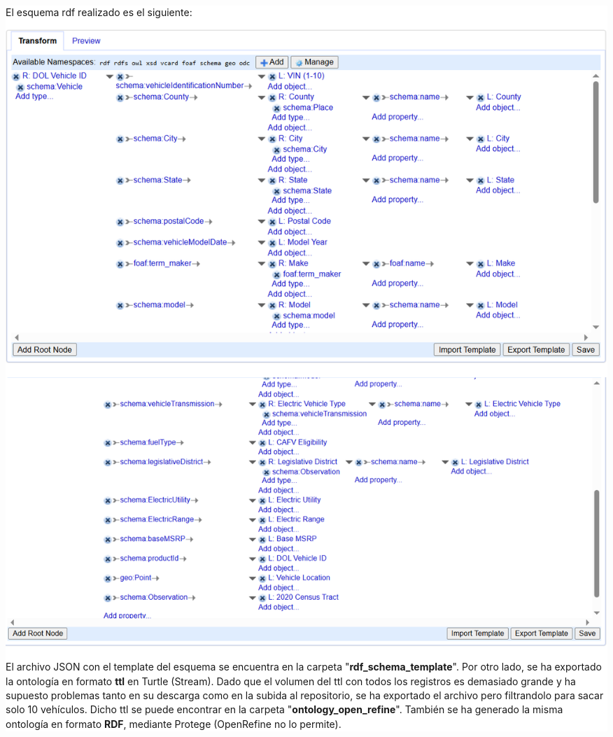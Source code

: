 
El esquema rdf realizado es el siguiente:

![Esquema rdf 1](./images/rdftemplate1.PNG)

![Esquema rdf 2](./images/rdftemplate2.PNG)

El archivo JSON con el template del esquema se encuentra en la carpeta "**rdf_schema_template**". Por otro lado, se ha exportado la ontología en formato **ttl** en Turtle (Stream). Dado que el volumen del ttl con todos los registros es demasiado grande y ha supuesto problemas tanto en su descarga como en la subida al repositorio, se ha exportado el archivo pero filtrandolo para sacar solo 10 vehículos. Dicho ttl se puede encontrar en la carpeta "**ontology_open_refine**". También se ha generado la misma ontología en formato **RDF**, mediante Protege (OpenRefine no lo permite).
